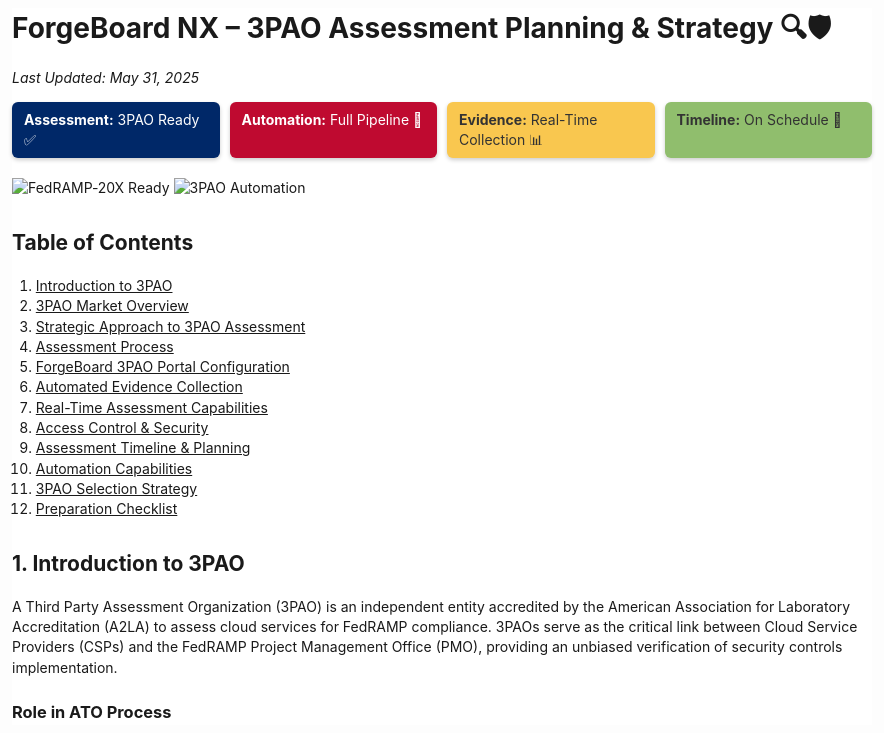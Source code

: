 # ForgeBoard NX – 3PAO Assessment Planning & Strategy 🔍🛡️

_Last Updated: May 31, 2025_

<div style="display: flex; flex-wrap: wrap; gap: 10px; margin-bottom: 20px;">
  <div style="background-color: #002868; color: white; padding: 8px 12px; border-radius: 6px; flex: 1; min-width: 150px; box-shadow: 0 2px 4px rgba(0,0,0,0.2);">
    <strong>Assessment:</strong> 3PAO Ready ✅
  </div>
  <div style="background-color: #BF0A30; color: white; padding: 8px 12px; border-radius: 6px; flex: 1; min-width: 150px; box-shadow: 0 2px 4px rgba(0,0,0,0.2);">
    <strong>Automation:</strong> Full Pipeline 🔄
  </div>
  <div style="background-color: #F9C74F; color: #333; padding: 8px 12px; border-radius: 6px; flex: 1; min-width: 150px; box-shadow: 0 2px 4px rgba(0,0,0,0.2);">
    <strong>Evidence:</strong> Real-Time Collection 📊
  </div>
  <div style="background-color: #90BE6D; color: #333; padding: 8px 12px; border-radius: 6px; flex: 1; min-width: 150px; box-shadow: 0 2px 4px rgba(0,0,0,0.2);">
    <strong>Timeline:</strong> On Schedule 📅
  </div>
</div>

![FedRAMP‑20X Ready](https://img.shields.io/badge/FedRAMP-20X-0033A0?style=for-the-badge&logo=nist)
![3PAO Automation](https://img.shields.io/badge/3PAO-Automation-0033A0?style=for-the-badge&logo=security)

## Table of Contents

1. [Introduction to 3PAO](#1-introduction-to-3pao)
2. [3PAO Market Overview](#2-3pao-market-overview)
3. [Strategic Approach to 3PAO Assessment](#3-strategic-approach-to-3pao-assessment)
4. [Assessment Process](#4-assessment-process)
5. [ForgeBoard 3PAO Portal Configuration](#5-forgeboard-3pao-portal-configuration)
6. [Automated Evidence Collection](#6-automated-evidence-collection)
7. [Real-Time Assessment Capabilities](#7-real-time-assessment-capabilities)
8. [Access Control & Security](#8-access-control--security)
9. [Assessment Timeline & Planning](#9-assessment-timeline--planning)
10. [Automation Capabilities](#10-automation-capabilities)
11. [3PAO Selection Strategy](#11-3pao-selection-strategy)
12. [Preparation Checklist](#12-preparation-checklist)

## 1. Introduction to 3PAO

A Third Party Assessment Organization (3PAO) is an independent entity accredited by the American Association for Laboratory Accreditation (A2LA) to assess cloud services for FedRAMP compliance. 3PAOs serve as the critical link between Cloud Service Providers (CSPs) and the FedRAMP Project Management Office (PMO), providing an unbiased verification of security controls implementation.

### Role in ATO Process
